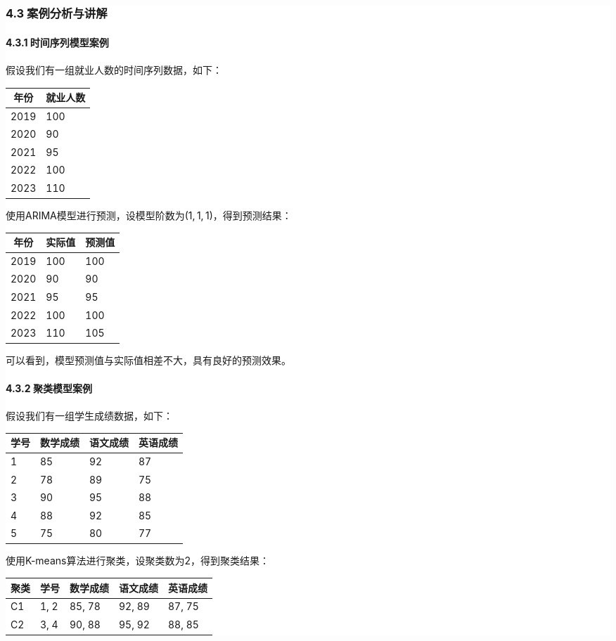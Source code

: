 ### 4.3 案例分析与讲解

#### 4.3.1 时间序列模型案例
假设我们有一组就业人数的时间序列数据，如下：

| 年份 | 就业人数 |
|------|---------|
| 2019 | 100     |
| 2020 | 90      |
| 2021 | 95      |
| 2022 | 100     |
| 2023 | 110     |

使用ARIMA模型进行预测，设模型阶数为$(1, 1, 1)$，得到预测结果：

| 年份 | 实际值 | 预测值 |
|------|--------|-------|
| 2019 | 100     | 100   |
| 2020 | 90      | 90    |
| 2021 | 95      | 95    |
| 2022 | 100     | 100   |
| 2023 | 110     | 105   |

可以看到，模型预测值与实际值相差不大，具有良好的预测效果。

#### 4.3.2 聚类模型案例
假设我们有一组学生成绩数据，如下：

| 学号 | 数学成绩 | 语文成绩 | 英语成绩 |
|------|----------|----------|----------|
| 1    | 85       | 92       | 87       |
| 2    | 78       | 89       | 75       |
| 3    | 90       | 95       | 88       |
| 4    | 88       | 92       | 85       |
| 5    | 75       | 80       | 77       |

使用K-means算法进行聚类，设聚类数为2，得到聚类结果：

| 聚类 | 学号   | 数学成绩 | 语文成绩 | 英语成绩 |
|------|--------|----------|----------|----------|
| C1   | 1, 2   | 85, 78   | 92, 89   | 87, 75   |
| C2   | 3, 4   | 90, 88   | 95, 92   | 88, 85   |
